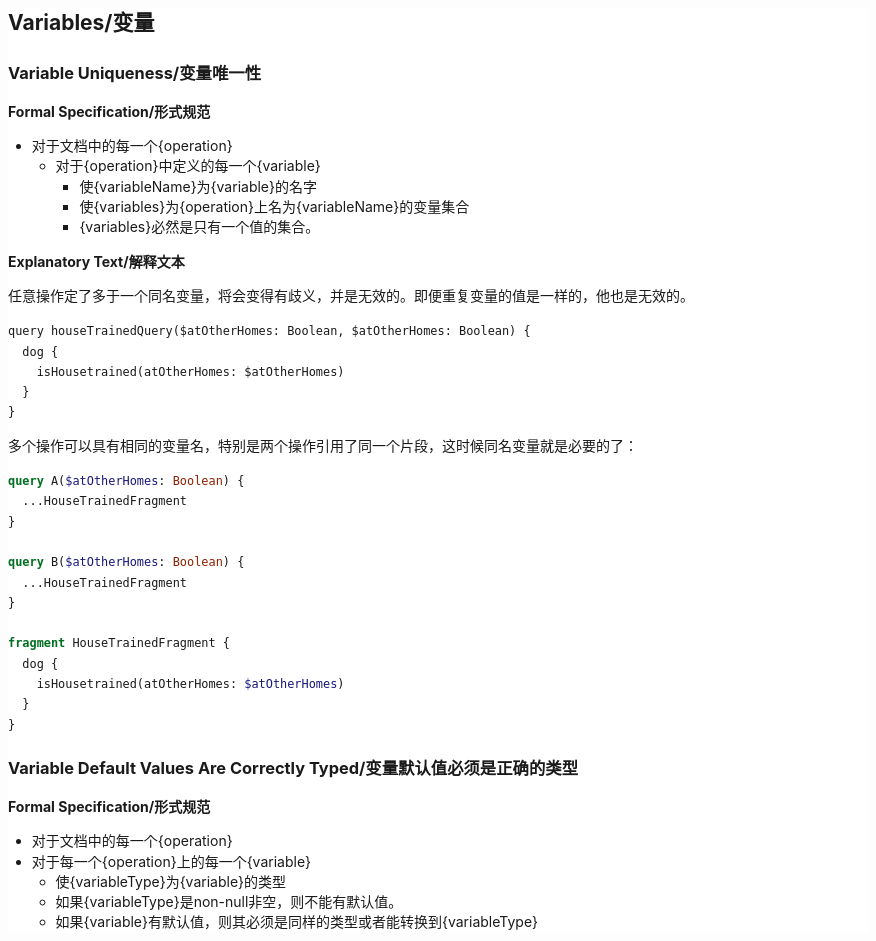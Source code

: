 
## Variables/变量

### Variable Uniqueness/变量唯一性

**Formal Specification/形式规范**

  * 对于文档中的每一个{operation}
    * 对于{operation}中定义的每一个{variable}
      * 使{variableName}为{variable}的名字
      * 使{variables}为{operation}上名为{variableName}的变量集合
      * {variables}必然是只有一个值的集合。

**Explanatory Text/解释文本**

任意操作定了多于一个同名变量，将会变得有歧义，并是无效的。即便重复变量的值是一样的，他也是无效的。

```!graphql
query houseTrainedQuery($atOtherHomes: Boolean, $atOtherHomes: Boolean) {
  dog {
    isHousetrained(atOtherHomes: $atOtherHomes)
  }
}
```


多个操作可以具有相同的变量名，特别是两个操作引用了同一个片段，这时候同名变量就是必要的了：

```GraphQL
query A($atOtherHomes: Boolean) {
  ...HouseTrainedFragment
}

query B($atOtherHomes: Boolean) {
  ...HouseTrainedFragment
}

fragment HouseTrainedFragment {
  dog {
    isHousetrained(atOtherHomes: $atOtherHomes)
  }
}
```


### Variable Default Values Are Correctly Typed/变量默认值必须是正确的类型

**Formal Specification/形式规范**

  * 对于文档中的每一个{operation}
  * 对于每一个{operation}上的每一个{variable}
    * 使{variableType}为{variable}的类型
    * 如果{variableType}是non-null非空，则不能有默认值。
    * 如果{variable}有默认值，则其必须是同样的类型或者能转换到{variableType}
